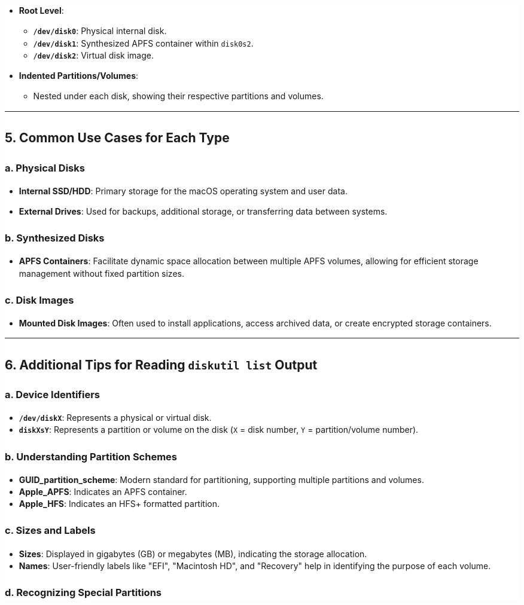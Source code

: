- **Root Level**:
  - **`/dev/disk0`**: Physical internal disk.
  - **`/dev/disk1`**: Synthesized APFS container within `disk0s2`.
  - **`/dev/disk2`**: Virtual disk image.

- **Indented Partitions/Volumes**:
  - Nested under each disk, showing their respective partitions and volumes.

---

## **5. Common Use Cases for Each Type**

### **a. Physical Disks**

- **Internal SSD/HDD**: Primary storage for the macOS operating system and user data.
  
- **External Drives**: Used for backups, additional storage, or transferring data between systems.

### **b. Synthesized Disks**

- **APFS Containers**: Facilitate dynamic space allocation between multiple APFS volumes, allowing for efficient storage management without fixed partition sizes.

### **c. Disk Images**

- **Mounted Disk Images**: Often used to install applications, access archived data, or create encrypted storage containers.

---

## **6. Additional Tips for Reading `diskutil list` Output**

### **a. Device Identifiers**

- **`/dev/diskX`**: Represents a physical or virtual disk.
- **`diskXsY`**: Represents a partition or volume on the disk (`X` = disk number, `Y` = partition/volume number).

### **b. Understanding Partition Schemes**

- **GUID_partition_scheme**: Modern standard for partitioning, supporting multiple partitions and volumes.
- **Apple_APFS**: Indicates an APFS container.
- **Apple_HFS**: Indicates an HFS+ formatted partition.

### **c. Sizes and Labels**

- **Sizes**: Displayed in gigabytes (GB) or megabytes (MB), indicating the storage allocation.
- **Names**: User-friendly labels like "EFI", "Macintosh HD", and "Recovery" help in identifying the purpose of each volume.

### **d. Recognizing Special Partitions**
